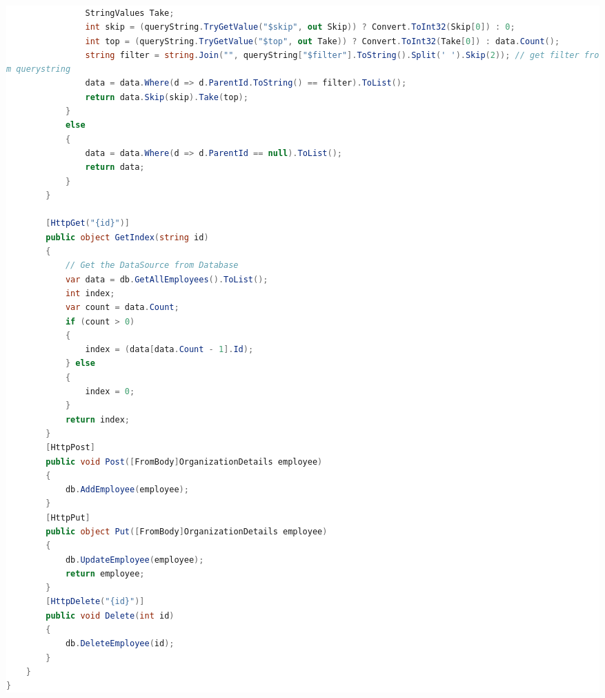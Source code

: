 ```csharp
                StringValues Take;
                int skip = (queryString.TryGetValue("$skip", out Skip)) ? Convert.ToInt32(Skip[0]) : 0;
                int top = (queryString.TryGetValue("$top", out Take)) ? Convert.ToInt32(Take[0]) : data.Count();
                string filter = string.Join("", queryString["$filter"].ToString().Split(' ').Skip(2)); // get filter from querystring
                data = data.Where(d => d.ParentId.ToString() == filter).ToList();
                return data.Skip(skip).Take(top);
            }
            else
            {
                data = data.Where(d => d.ParentId == null).ToList();
                return data;
            }
        }

        [HttpGet("{id}")]
        public object GetIndex(string id)
        {
            // Get the DataSource from Database
            var data = db.GetAllEmployees().ToList();
            int index;
            var count = data.Count;
            if (count > 0)
            {
                index = (data[data.Count - 1].Id);
            } else
            {
                index = 0;
            }
            return index;
        }
        [HttpPost]
        public void Post([FromBody]OrganizationDetails employee)
        {
            db.AddEmployee(employee);
        }
        [HttpPut]
        public object Put([FromBody]OrganizationDetails employee)
        {
            db.UpdateEmployee(employee);
            return employee;
        }
        [HttpDelete("{id}")]
        public void Delete(int id)
        {
            db.DeleteEmployee(id);
        }
    }
}

```
